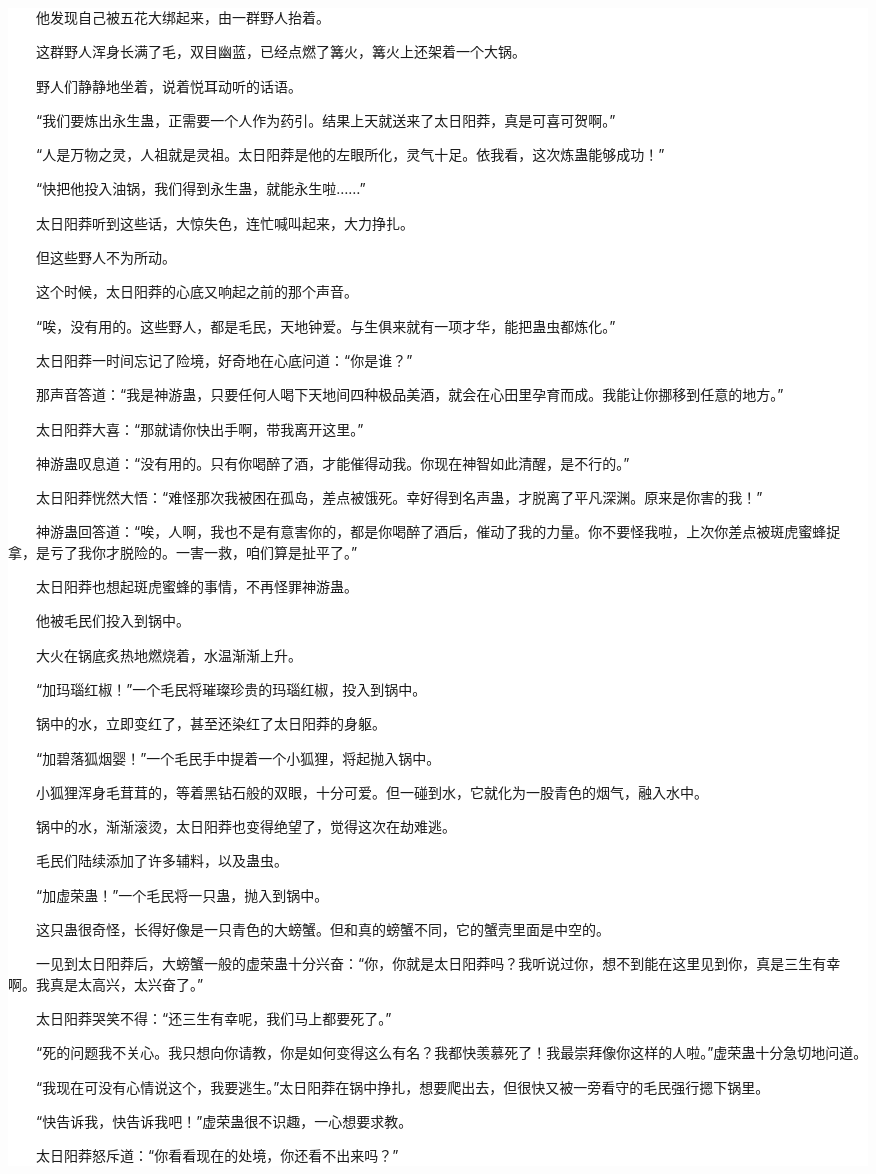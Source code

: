 　　他发现自己被五花大绑起来，由一群野人抬着。

　　这群野人浑身长满了毛，双目幽蓝，已经点燃了篝火，篝火上还架着一个大锅。

　　野人们静静地坐着，说着悦耳动听的话语。

　　“我们要炼出永生蛊，正需要一个人作为药引。结果上天就送来了太日阳莽，真是可喜可贺啊。”

　　“人是万物之灵，人祖就是灵祖。太日阳莽是他的左眼所化，灵气十足。依我看，这次炼蛊能够成功！”

　　“快把他投入油锅，我们得到永生蛊，就能永生啦……”

　　太日阳莽听到这些话，大惊失色，连忙喊叫起来，大力挣扎。

　　但这些野人不为所动。

　　这个时候，太日阳莽的心底又响起之前的那个声音。

　　“唉，没有用的。这些野人，都是毛民，天地钟爱。与生俱来就有一项才华，能把蛊虫都炼化。”

　　太日阳莽一时间忘记了险境，好奇地在心底问道：“你是谁？”

　　那声音答道：“我是神游蛊，只要任何人喝下天地间四种极品美酒，就会在心田里孕育而成。我能让你挪移到任意的地方。”

　　太日阳莽大喜：“那就请你快出手啊，带我离开这里。”

　　神游蛊叹息道：“没有用的。只有你喝醉了酒，才能催得动我。你现在神智如此清醒，是不行的。”

　　太日阳莽恍然大悟：“难怪那次我被困在孤岛，差点被饿死。幸好得到名声蛊，才脱离了平凡深渊。原来是你害的我！”

　　神游蛊回答道：“唉，人啊，我也不是有意害你的，都是你喝醉了酒后，催动了我的力量。你不要怪我啦，上次你差点被斑虎蜜蜂捉拿，是亏了我你才脱险的。一害一救，咱们算是扯平了。”

　　太日阳莽也想起斑虎蜜蜂的事情，不再怪罪神游蛊。

　　他被毛民们投入到锅中。

　　大火在锅底炙热地燃烧着，水温渐渐上升。

　　“加玛瑙红椒！”一个毛民将璀璨珍贵的玛瑙红椒，投入到锅中。

　　锅中的水，立即变红了，甚至还染红了太日阳莽的身躯。

　　“加碧落狐烟婴！”一个毛民手中提着一个小狐狸，将起抛入锅中。

　　小狐狸浑身毛茸茸的，等着黑钻石般的双眼，十分可爱。但一碰到水，它就化为一股青色的烟气，融入水中。

　　锅中的水，渐渐滚烫，太日阳莽也变得绝望了，觉得这次在劫难逃。

　　毛民们陆续添加了许多辅料，以及蛊虫。

　　“加虚荣蛊！”一个毛民将一只蛊，抛入到锅中。

　　这只蛊很奇怪，长得好像是一只青色的大螃蟹。但和真的螃蟹不同，它的蟹壳里面是中空的。

　　一见到太日阳莽后，大螃蟹一般的虚荣蛊十分兴奋：“你，你就是太日阳莽吗？我听说过你，想不到能在这里见到你，真是三生有幸啊。我真是太高兴，太兴奋了。”

　　太日阳莽哭笑不得：“还三生有幸呢，我们马上都要死了。”

　　“死的问题我不关心。我只想向你请教，你是如何变得这么有名？我都快羡慕死了！我最崇拜像你这样的人啦。”虚荣蛊十分急切地问道。

　　“我现在可没有心情说这个，我要逃生。”太日阳莽在锅中挣扎，想要爬出去，但很快又被一旁看守的毛民强行摁下锅里。

　　“快告诉我，快告诉我吧！”虚荣蛊很不识趣，一心想要求教。

　　太日阳莽怒斥道：“你看看现在的处境，你还看不出来吗？”
